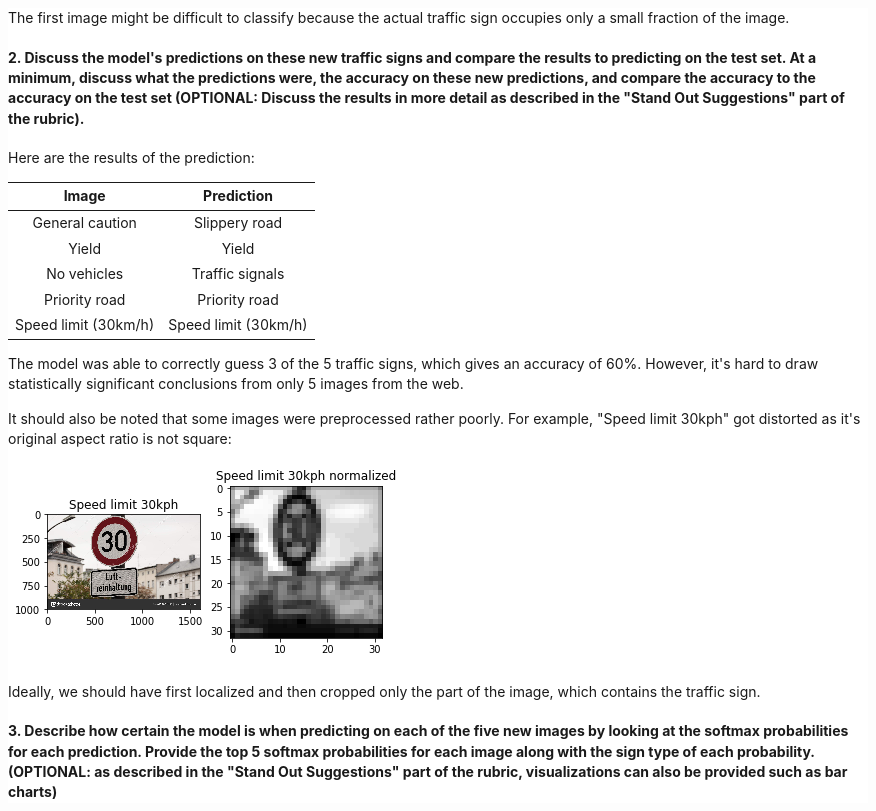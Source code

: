 The first image might be difficult to classify because the actual traffic sign occupies only a small fraction of the image.

#### 2. Discuss the model's predictions on these new traffic signs and compare the results to predicting on the test set. At a minimum, discuss what the predictions were, the accuracy on these new predictions, and compare the accuracy to the accuracy on the test set (OPTIONAL: Discuss the results in more detail as described in the "Stand Out Suggestions" part of the rubric).

Here are the results of the prediction:


| Image			        |     Prediction	        					| 
|:---------------------:|:---------------------------------------------:| 
| General caution     	| Slippery road								    | 
| Yield     			| Yield 										|
| No vehicles			| Traffic signals								|
| Priority road      	| Priority road					 				|
| Speed limit (30km/h)	| Speed limit (30km/h)						    |


The model was able to correctly guess 3 of the 5 traffic signs, which gives an accuracy of 60%. However, it's hard to draw statistically significant conclusions from only 5 images from the web.

It should also be noted that some images were preprocessed rather poorly. For example, "Speed limit 30kph" got distorted as it's original aspect ratio is not square:

![Speed limit 30kph](images/web_image_speed_limit_30kph_normalized.png)

Ideally, we should have first localized and then cropped only the part of the image, which contains the traffic sign.

#### 3. Describe how certain the model is when predicting on each of the five new images by looking at the softmax probabilities for each prediction. Provide the top 5 softmax probabilities for each image along with the sign type of each probability. (OPTIONAL: as described in the "Stand Out Suggestions" part of the rubric, visualizations can also be provided such as bar charts)

